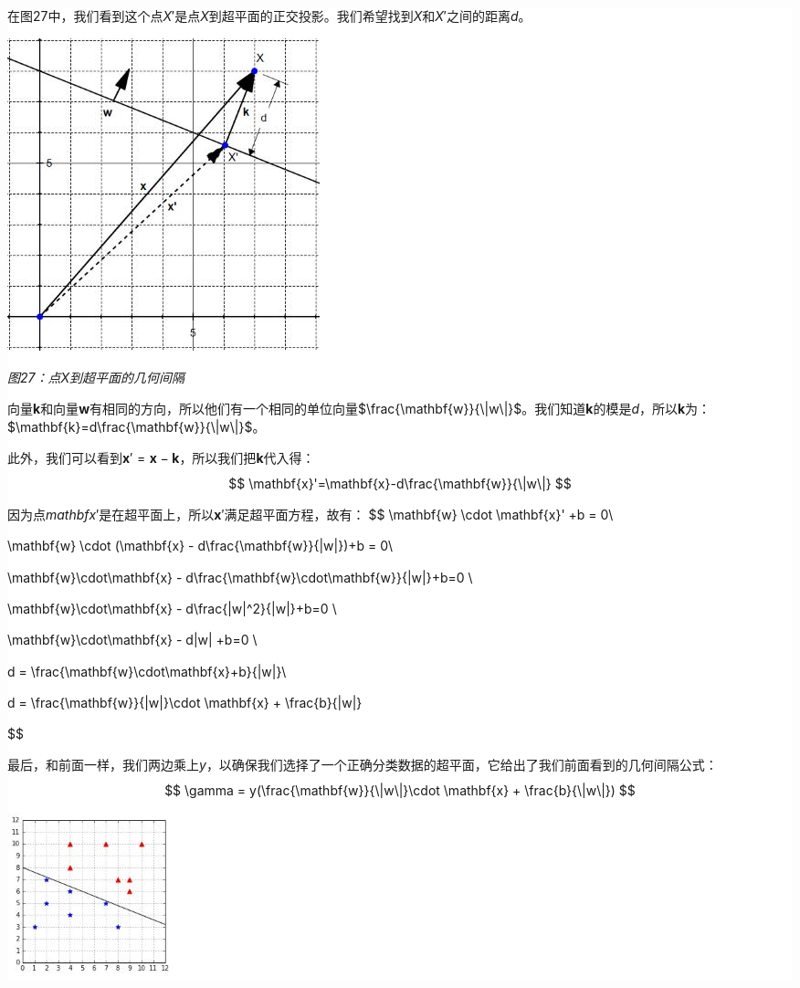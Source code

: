 在图27中，我们看到这个点$X'$是点$X$到超平面的正交投影。我们希望找到$X$和$X'$之间的距离$d$。

![图27](pic/figure27.jpg)

*图27：点$X$到超平面的几何间隔*


向量$\mathbf{k}$和向量$\mathbf{w}$有相同的方向，所以他们有一个相同的单位向量$\frac{\mathbf{w}}{\|w\|}$。我们知道$\mathbf{k}$的模是$d$，所以$\mathbf{k}$为：$\mathbf{k}=d\frac{\mathbf{w}}{\|w\|}$。

此外，我们可以看到$\mathbf{x}'=\mathbf{x}-\mathbf{k}$，所以我们把$\mathbf{k}$代入得：
$$
\mathbf{x}'=\mathbf{x}-d\frac{\mathbf{w}}{\|w\|}
$$

因为点$mathbf{x}'$是在超平面上，所以$\mathbf{x}'$满足超平面方程，故有：
$$
\mathbf{w} \cdot \mathbf{x}' +b = 0\\

\mathbf{w} \cdot (\mathbf{x} - d\frac{\mathbf{w}}{\|w\|})+b = 0\\

\mathbf{w}\cdot\mathbf{x} - d\frac{\mathbf{w}\cdot\mathbf{w}}{\|w\|}+b=0 \\

\mathbf{w}\cdot\mathbf{x} - d\frac{\|w\|^2}{\|w\|}+b=0 \\

\mathbf{w}\cdot\mathbf{x} - d\|w\| +b=0 \\

d = \frac{\mathbf{w}\cdot\mathbf{x}+b}{\|w\|}\\

d = \frac{\mathbf{w}}{\|w\|}\cdot \mathbf{x} + \frac{b}{\|w\|}


$$

最后，和前面一样，我们两边乘上$y$，以确保我们选择了一个正确分类数据的超平面，它给出了我们前面看到的几何间隔公式：
$$
\gamma = y(\frac{\mathbf{w}}{\|w\|}\cdot \mathbf{x} + \frac{b}{\|w\|})
$$

![图28](pic/figure28.jpg)

